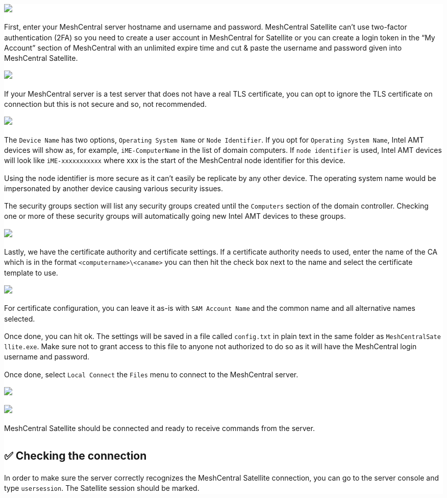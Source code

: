 ![](images/sat2022-05-17-01-00-33.png)

First, enter your MeshCentral server hostname and username and password. MeshCentral Satellite can’t use two-factor authentication (2FA) so you need to create a user account in MeshCentral for Satellite or you can create a login token in the “My Account” section of MeshCentral with an unlimited expire time and cut & paste the username and password given into MeshCentral Satellite.

![](images/sat2022-05-17-01-00-45.png)

If your MeshCentral server is a test server that does not have a real TLS certificate, you can opt to ignore the TLS certificate on connection but this is not secure and so, not recommended.

![](images/sat2022-05-17-01-00-59.png)

The `Device Name` has two options, `Operating System Name` or `Node Identifier`. If you opt for `Operating System Name`, Intel AMT devices will show as, for example, `iME-ComputerName` in the list of domain computers. If `node identifier` is used, Intel AMT devices will look like `iME-xxxxxxxxxxx` where xxx is the start of the MeshCentral node identifier for this device.

Using the node identifier is more secure as it can’t easily be replicate by any other device. The operating system name would be impersonated by another device causing various security issues.

The security groups section will list any security groups created until the `Computers` section of the domain controller. Checking one or more of these security groups will automatically going new Intel AMT devices to these groups.

![](images/sat2022-05-17-01-01-13.png)

Lastly, we have the certificate authority and certificate settings. If a certificate authority needs to used, enter the name of the CA which is in the format `<computername>\<caname>` you can then hit the check box next to the name and select the certificate template to use.

![](images/sat2022-05-17-01-01-52.png)

For certificate configuration, you can leave it as-is with `SAM Account Name` and the common name and all alternative names selected.

Once done, you can hit ok. The settings will be saved in a file called `config.txt` in plain text in the same folder as `MeshCentralSatellite.exe`. Make sure not to grant access to this file to anyone not authorized to do so as it will have the MeshCentral login username and password.

Once done, select `Local Connect` the `Files` menu to connect to the MeshCentral server.

![](images/sat2022-05-17-01-02-04.png)

![](images/sat2022-05-17-01-02-10.png)

MeshCentral Satellite should be connected and ready to receive commands from the server.

## ✅ Checking the connection

In order to make sure the server correctly recognizes the MeshCentral Satellite connection, you can go to the server console and type `usersession`. The Satellite session should be marked.
